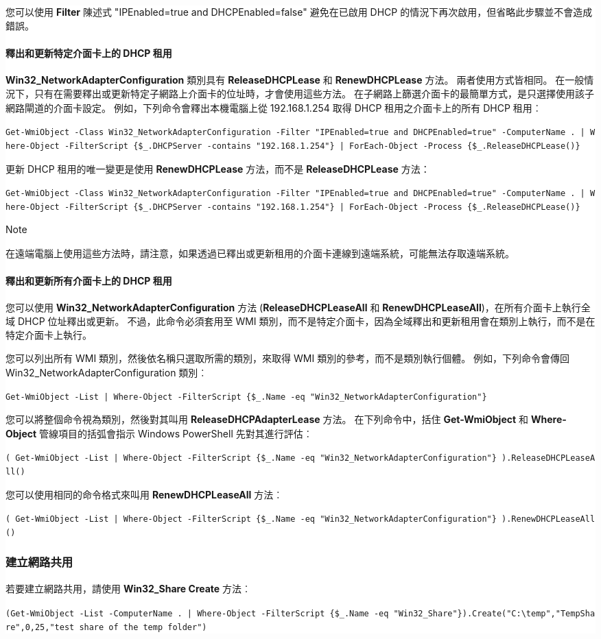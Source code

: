 您可以使用 **Filter** 陳述式 "IPEnabled=true and DHCPEnabled=false" 避免在已啟用 DHCP 的情況下再次啟用，但省略此步驟並不會造成錯誤。

#### <a name="releasing-and-renewing-dhcp-leases-on-specific-adapters"></a>釋出和更新特定介面卡上的 DHCP 租用
**Win32_NetworkAdapterConfiguration** 類別具有 **ReleaseDHCPLease** 和 **RenewDHCPLease** 方法。 兩者使用方式皆相同。 在一般情況下，只有在需要釋出或更新特定子網路上介面卡的位址時，才會使用這些方法。 在子網路上篩選介面卡的最簡單方式，是只選擇使用該子網路閘道的介面卡設定。 例如，下列命令會釋出本機電腦上從 192.168.1.254 取得 DHCP 租用之介面卡上的所有 DHCP 租用︰

```
Get-WmiObject -Class Win32_NetworkAdapterConfiguration -Filter "IPEnabled=true and DHCPEnabled=true" -ComputerName . | Where-Object -FilterScript {$_.DHCPServer -contains "192.168.1.254"} | ForEach-Object -Process {$_.ReleaseDHCPLease()}
```

更新 DHCP 租用的唯一變更是使用 **RenewDHCPLease** 方法，而不是 **ReleaseDHCPLease** 方法：

```
Get-WmiObject -Class Win32_NetworkAdapterConfiguration -Filter "IPEnabled=true and DHCPEnabled=true" -ComputerName . | Where-Object -FilterScript {$_.DHCPServer -contains "192.168.1.254"} | ForEach-Object -Process {$_.ReleaseDHCPLease()}
```

> [!NOTE]
> 在遠端電腦上使用這些方法時，請注意，如果透過已釋出或更新租用的介面卡連線到遠端系統，可能無法存取遠端系統。

#### <a name="releasing-and-renewing-dhcp-leases-on-all-adapters"></a>釋出和更新所有介面卡上的 DHCP 租用
您可以使用 **Win32_NetworkAdapterConfiguration** 方法 (**ReleaseDHCPLeaseAll** 和 **RenewDHCPLeaseAll**)，在所有介面卡上執行全域 DHCP 位址釋出或更新。 不過，此命令必須套用至 WMI 類別，而不是特定介面卡，因為全域釋出和更新租用會在類別上執行，而不是在特定介面卡上執行。

您可以列出所有 WMI 類別，然後依名稱只選取所需的類別，來取得 WMI 類別的參考，而不是類別執行個體。 例如，下列命令會傳回 Win32_NetworkAdapterConfiguration 類別︰

```
Get-WmiObject -List | Where-Object -FilterScript {$_.Name -eq "Win32_NetworkAdapterConfiguration"}
```

您可以將整個命令視為類別，然後對其叫用 **ReleaseDHCPAdapterLease** 方法。 在下列命令中，括住 **Get-WmiObject** 和 **Where-Object** 管線項目的括弧會指示 Windows PowerShell 先對其進行評估︰

```
( Get-WmiObject -List | Where-Object -FilterScript {$_.Name -eq "Win32_NetworkAdapterConfiguration"} ).ReleaseDHCPLeaseAll()
```

您可以使用相同的命令格式來叫用 **RenewDHCPLeaseAll** 方法︰

```
( Get-WmiObject -List | Where-Object -FilterScript {$_.Name -eq "Win32_NetworkAdapterConfiguration"} ).RenewDHCPLeaseAll()
```

### <a name="creating-a-network-share"></a>建立網路共用
若要建立網路共用，請使用 **Win32_Share Create** 方法︰

```
(Get-WmiObject -List -ComputerName . | Where-Object -FilterScript {$_.Name -eq "Win32_Share"}).Create("C:\temp","TempShare",0,25,"test share of the temp folder")
```
